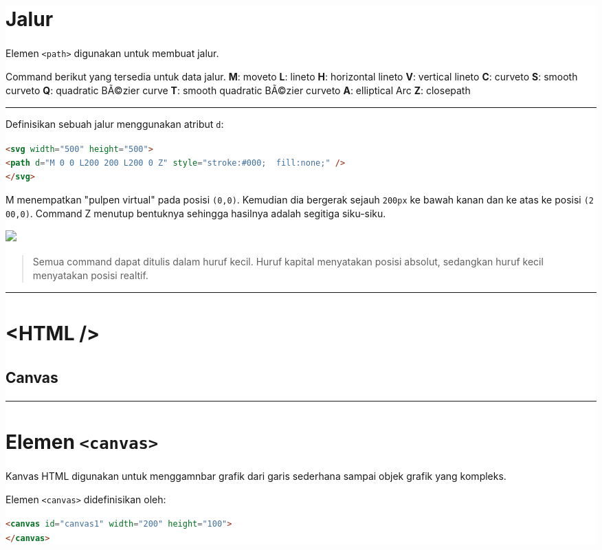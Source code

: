 # Jalur

Elemen `<path>` digunakan untuk membuat jalur.

Command berikut yang tersedia untuk data jalur.
**M**: moveto
**L**: lineto
**H**: horizontal lineto
**V**: vertical lineto
**C**: curveto
**S**: smooth curveto
**Q**: quadratic BÃ©zier curve
**T**: smooth quadratic BÃ©zier curveto
**A**: elliptical Arc
**Z**: closepath

---

Definisikan sebuah jalur menggunakan atribut `d`:
```html
<svg width="500" height="500">
<path d="M 0 0 L200 200 L200 0 Z" style="stroke:#000;  fill:none;" />
</svg>
```

M menempatkan "pulpen virtual" pada posisi `(0,0)`. Kemudian dia bergerak sejauh `200px` ke bawah kanan dan ke atas ke posisi `(200,0)`. Command Z menutup bentuknya sehingga hasilnya adalah segitiga siku-siku.

![](C:\Users\NavcoreWindows10\Desktop\vito\slide\path.png)

> Semua command dapat ditulis dalam huruf kecil. Huruf kapital menyatakan posisi absolut, sedangkan huruf kecil menyatakan posisi realtif.

---






<h1 class="section"> &lt;HTML /&gt; <br /> </h1>

<h2 class="section"> Canvas </h2>

---

# Elemen `<canvas>`

Kanvas HTML digunakan untuk menggamnbar grafik dari garis sederhana sampai objek grafik yang kompleks.

Elemen `<canvas>` didefinisikan oleh:
```html
<canvas id="canvas1" width="200" height="100">
</canvas>
```

